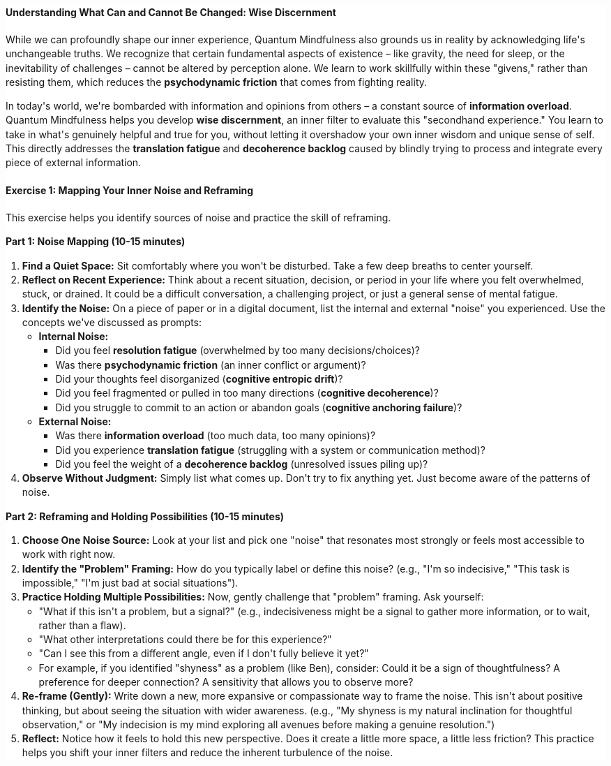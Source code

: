 #### Understanding What Can and Cannot Be Changed: Wise Discernment

While we can profoundly shape our inner experience, Quantum Mindfulness also grounds us in reality by acknowledging life's unchangeable truths. We recognize that certain fundamental aspects of existence – like gravity, the need for sleep, or the inevitability of challenges – cannot be altered by perception alone. We learn to work skillfully within these "givens," rather than resisting them, which reduces the **psychodynamic friction** that comes from fighting reality.

In today's world, we're bombarded with information and opinions from others – a constant source of **information overload**. Quantum Mindfulness helps you develop **wise discernment**, an inner filter to evaluate this "secondhand experience." You learn to take in what's genuinely helpful and true for you, without letting it overshadow your own inner wisdom and unique sense of self. This directly addresses the **translation fatigue** and **decoherence backlog** caused by blindly trying to process and integrate every piece of external information.

#### Exercise 1: Mapping Your Inner Noise and Reframing

This exercise helps you identify sources of noise and practice the skill of reframing.

**Part 1: Noise Mapping (10-15 minutes)**
1.  **Find a Quiet Space:** Sit comfortably where you won't be disturbed. Take a few deep breaths to center yourself.
2.  **Reflect on Recent Experience:** Think about a recent situation, decision, or period in your life where you felt overwhelmed, stuck, or drained. It could be a difficult conversation, a challenging project, or just a general sense of mental fatigue.
3.  **Identify the Noise:** On a piece of paper or in a digital document, list the internal and external "noise" you experienced. Use the concepts we've discussed as prompts:
    *   **Internal Noise:**
        *   Did you feel **resolution fatigue** (overwhelmed by too many decisions/choices)?
        *   Was there **psychodynamic friction** (an inner conflict or argument)?
        *   Did your thoughts feel disorganized (**cognitive entropic drift**)?
        *   Did you feel fragmented or pulled in too many directions (**cognitive decoherence**)?
        *   Did you struggle to commit to an action or abandon goals (**cognitive anchoring failure**)?
    *   **External Noise:**
        *   Was there **information overload** (too much data, too many opinions)?
        *   Did you experience **translation fatigue** (struggling with a system or communication method)?
        *   Did you feel the weight of a **decoherence backlog** (unresolved issues piling up)?
4.  **Observe Without Judgment:** Simply list what comes up. Don't try to fix anything yet. Just become aware of the patterns of noise.

**Part 2: Reframing and Holding Possibilities (10-15 minutes)**
1.  **Choose One Noise Source:** Look at your list and pick one "noise" that resonates most strongly or feels most accessible to work with right now.
2.  **Identify the "Problem" Framing:** How do you typically label or define this noise? (e.g., "I'm so indecisive," "This task is impossible," "I'm just bad at social situations").
3.  **Practice Holding Multiple Possibilities:** Now, gently challenge that "problem" framing. Ask yourself:
    *   "What if this isn't a problem, but a signal?" (e.g., indecisiveness might be a signal to gather more information, or to wait, rather than a flaw).
    *   "What other interpretations could there be for this experience?"
    *   "Can I see this from a different angle, even if I don't fully believe it yet?"
    *   For example, if you identified "shyness" as a problem (like Ben), consider: Could it be a sign of thoughtfulness? A preference for deeper connection? A sensitivity that allows you to observe more?
4.  **Re-frame (Gently):** Write down a new, more expansive or compassionate way to frame the noise. This isn't about positive thinking, but about seeing the situation with wider awareness. (e.g., "My shyness is my natural inclination for thoughtful observation," or "My indecision is my mind exploring all avenues before making a genuine resolution.")
5.  **Reflect:** Notice how it feels to hold this new perspective. Does it create a little more space, a little less friction? This practice helps you shift your inner filters and reduce the inherent turbulence of the noise.
